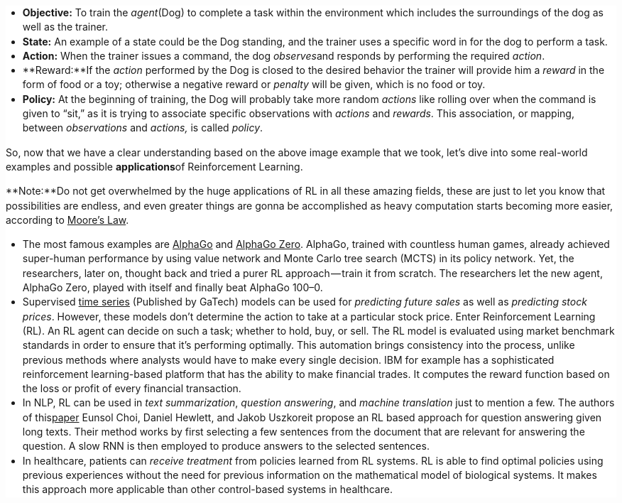 -   **Objective:** To train the *agent*(Dog) to complete a task within
    the environment which includes the surroundings of the dog as well
    as the trainer.
-   **State:** An example of a state could be the Dog standing, and the
    trainer uses a specific word in for the dog to perform a task.
-   **Action:** When the trainer issues a command, the dog *observes*and
    responds by performing the required *action*.
-   **Reward:**If the *action* performed by the Dog is closed to the
    desired behavior the trainer will provide him a *reward* in the form
    of food or a toy; otherwise a negative reward or *penalty* will be
    given, which is no food or toy.
-   **Policy:** At the beginning of training, the Dog will probably take
    more random *actions* like rolling over when the command is given to
    “sit,” as it is trying to associate specific observations with
    *actions* and *rewards*. This association, or mapping, between
    *observations* and *actions,* is called *policy*.

So, now that we have a clear understanding based on the above image
example that we took, let’s dive into some real-world examples and
possible **applications**of Reinforcement Learning.

**Note:**Do not get overwhelmed by the huge applications of RL in all
these amazing fields, these are just to let you know that possibilities
are endless, and even greater things are gonna be accomplished as heavy
computation starts becoming more easier, according to [Moore’s
Law](https://en.wikipedia.org/wiki/Moore%27s_law).

-   The most famous examples are
    [AlphaGo](https://deepmind.com/research/case-studies/alphago-the-story-so-far)
    and [AlphaGo
    Zero](https://deepmind.com/blog/article/alphago-zero-starting-scratch).
    AlphaGo, trained with countless human games, already achieved
    super-human performance by using value network and Monte Carlo tree
    search (MCTS) in its policy network. Yet, the researchers, later on,
    thought back and tried a purer RL approach — train it from scratch.
    The researchers let the new agent, AlphaGo Zero, played with itself
    and finally beat AlphaGo 100–0.
-   Supervised [time
    series](https://arxiv.org/ftp/arxiv/papers/1803/1803.03916.pdf)
    (Published by GaTech) models can be used for *predicting future
    sales* as well as *predicting stock prices*. However, these models
    don’t determine the action to take at a particular stock price.
    Enter Reinforcement Learning (RL). An RL agent can decide on such a
    task; whether to hold, buy, or sell. The RL model is evaluated using
    market benchmark standards in order to ensure that it’s performing
    optimally. This automation brings consistency into the process,
    unlike previous methods where analysts would have to make every
    single decision. IBM for example has a sophisticated reinforcement
    learning-based platform that has the ability to make financial
    trades. It computes the reward function based on the loss or profit
    of every financial transaction.
-   In NLP, RL can be used in *text summarization*, *question
    answering*, and *machine translation* just to mention a few. The
    authors of
    this[paper](https://homes.cs.washington.edu/~eunsol/papers/acl17eunsol.pdf)
    Eunsol Choi, Daniel Hewlett, and Jakob Uszkoreit propose an RL based
    approach for question answering given long texts. Their method works
    by first selecting a few sentences from the document that are
    relevant for answering the question. A slow RNN is then employed to
    produce answers to the selected sentences.
-   In healthcare, patients can *receive treatment* from policies
    learned from RL systems. RL is able to find optimal policies using
    previous experiences without the need for previous information on
    the mathematical model of biological systems. It makes this approach
    more applicable than other control-based systems in healthcare.